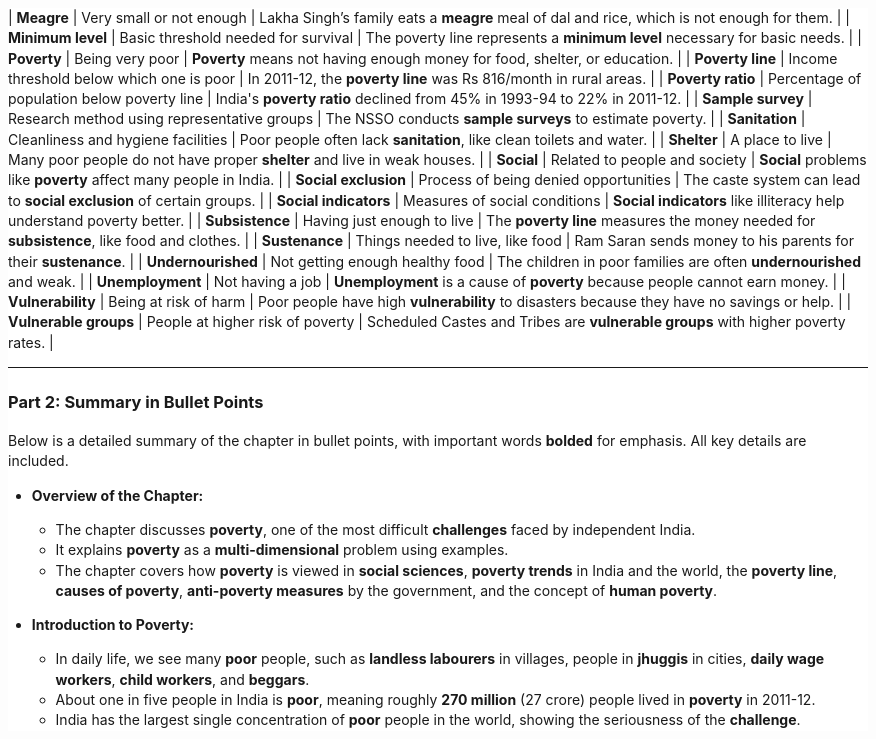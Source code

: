 | **Meagre**                | Very small or not enough                    | Lakha Singh’s family eats a **meagre** meal of dal and rice, which is not enough for them.      |
| **Minimum level**         | Basic threshold needed for survival         | The poverty line represents a **minimum level** necessary for basic needs.                      |
| **Poverty**               | Being very poor                             | **Poverty** means not having enough money for food, shelter, or education.                      |
| **Poverty line**          | Income threshold below which one is poor    | In 2011-12, the **poverty line** was Rs 816/month in rural areas.                               |
| **Poverty ratio**         | Percentage of population below poverty line | India's **poverty ratio** declined from 45% in 1993-94 to 22% in 2011-12.                       |
| **Sample survey**         | Research method using representative groups | The NSSO conducts **sample surveys** to estimate poverty.                                       |
| **Sanitation**            | Cleanliness and hygiene facilities          | Poor people often lack **sanitation**, like clean toilets and water.                            |
| **Shelter**               | A place to live                             | Many poor people do not have proper **shelter** and live in weak houses.                        |
| **Social**                | Related to people and society               | **Social** problems like **poverty** affect many people in India.                               |
| **Social exclusion**      | Process of being denied opportunities       | The caste system can lead to **social exclusion** of certain groups.                            |
| **Social indicators**     | Measures of social conditions               | **Social indicators** like illiteracy help understand poverty better.                           |
| **Subsistence**           | Having just enough to live                  | The **poverty line** measures the money needed for **subsistence**, like food and clothes.      |
| **Sustenance**            | Things needed to live, like food            | Ram Saran sends money to his parents for their **sustenance**.                                  |
| **Undernourished**        | Not getting enough healthy food             | The children in poor families are often **undernourished** and weak.                            |
| **Unemployment**          | Not having a job                            | **Unemployment** is a cause of **poverty** because people cannot earn money.                    |
| **Vulnerability**         | Being at risk of harm                       | Poor people have high **vulnerability** to disasters because they have no savings or help.      |
| **Vulnerable groups**     | People at higher risk of poverty            | Scheduled Castes and Tribes are **vulnerable groups** with higher poverty rates.                |

---

### **Part 2: Summary in Bullet Points**

Below is a detailed summary of the chapter in bullet points, with important words **bolded** for emphasis. All key details are included.

- **Overview of the Chapter:**

  - The chapter discusses **poverty**, one of the most difficult **challenges** faced by independent India.
  - It explains **poverty** as a **multi-dimensional** problem using examples.
  - The chapter covers how **poverty** is viewed in **social sciences**, **poverty trends** in India and the world, the **poverty line**, **causes of poverty**, **anti-poverty measures** by the government, and the concept of **human poverty**.

- **Introduction to Poverty:**

  - In daily life, we see many **poor** people, such as **landless labourers** in villages, people in **jhuggis** in cities, **daily wage workers**, **child workers**, and **beggars**.
  - About one in five people in India is **poor**, meaning roughly **270 million** (27 crore) people lived in **poverty** in 2011-12.
  - India has the largest single concentration of **poor** people in the world, showing the seriousness of the **challenge**.
